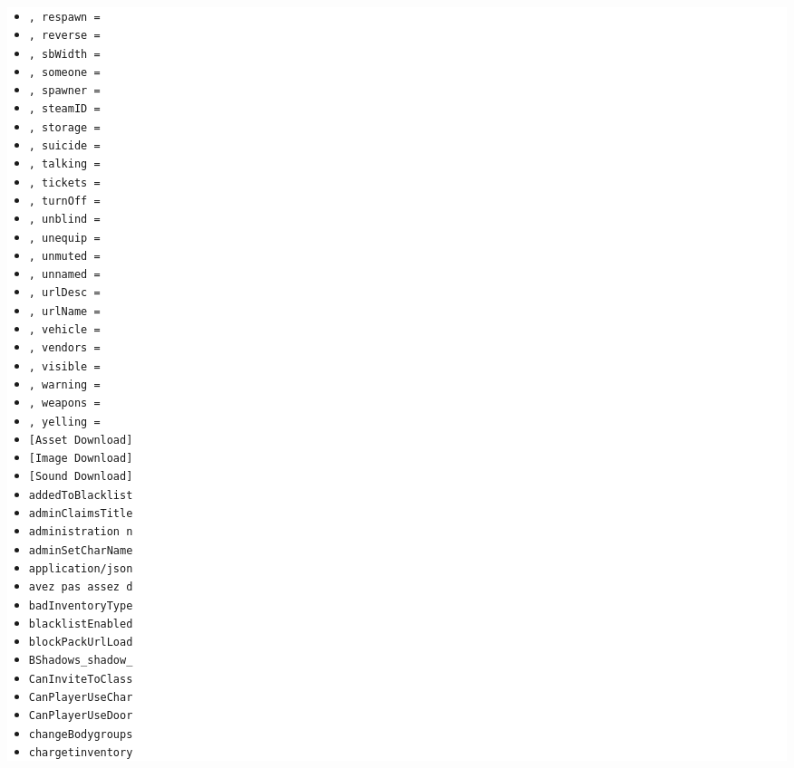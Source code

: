 - `,
    respawn = `
- `,
    reverse = `
- `,
    sbWidth = `
- `,
    someone = `
- `,
    spawner = `
- `,
    steamID = `
- `,
    storage = `
- `,
    suicide = `
- `,
    talking = `
- `,
    tickets = `
- `,
    turnOff = `
- `,
    unblind = `
- `,
    unequip = `
- `,
    unmuted = `
- `,
    unnamed = `
- `,
    urlDesc = `
- `,
    urlName = `
- `,
    vehicle = `
- `,
    vendors = `
- `,
    visible = `
- `,
    warning = `
- `,
    weapons = `
- `,
    yelling = `
- `[Asset Download]`
- `[Image Download]`
- `[Sound Download]`
- `addedToBlacklist`
- `adminClaimsTitle`
- `administration n`
- `adminSetCharName`
- `application/json`
- `avez pas assez d`
- `badInventoryType`
- `blacklistEnabled`
- `blockPackUrlLoad`
- `BShadows_shadow_`
- `CanInviteToClass`
- `CanPlayerUseChar`
- `CanPlayerUseDoor`
- `changeBodygroups`
- `chargetinventory`